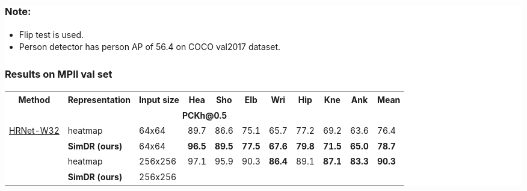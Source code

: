 ### Note:
* Flip test is used.
* Person detector has person AP of 56.4 on COCO val2017 dataset.


### Results on MPII val set
<table>
	<tr>
	    <th>Method</th>
	    <th>Representation</th>
	    <th>Input size</th>  
	    <th>Hea</th>
	    <th>Sho</th>
	    <th>Elb</th>  
	    <th>Wri</th>
	    <th>Hip</th>
	    <th>Kne</th>  
	    <th>Ank</th>
	    <th>Mean</th>
	</tr >
	<tr >
	    <td colspan="11" align="center"><b>PCKh@0.5</b></td>
	</tr>	
	<tr >
	    <td rowspan="5"><a href ="https://arxiv.org/abs/1902.09212">HRNet-W32</a></td>
	    <td>heatmap</td>
	    <td>64x64</td>
	    <td>89.7</td>
	    <td>86.6</td>
	    <td>75.1</td>
	    <td>65.7</td>
	    <td>77.2</td>
	    <td>69.2</td>
	    <td>63.6</td>
	    <td>76.4</td>		
	</tr>
	<tr>
	    <td><b>SimDR (ours)</b></td>
	    <td>64x64</td>
	    <td><b>96.5</b></td>
	    <td><b>89.5</b></td>
	    <td><b>77.5</b></td>
	    <td><b>67.6</b></td>
	    <td><b>79.8</b></td>
	    <td><b>71.5</b></td>
	    <td><b>65.0</b></td>
	    <td><b>78.7</b></td>		
	</tr>
	<tr>
	    <td>heatmap</td>
	    <td>256x256</td>
	    <td>97.1</td>
	    <td>95.9</td>
	    <td>90.3</td>
	    <td><b>86.4</b></td>
	    <td>89.1</td>
	    <td><b>87.1</b></td>
	    <td><b>83.3</b></td>
	    <td><b>90.3</b></td>
	</tr>
	<tr>
	    <td><b>SimDR (ours)</b></td>
	    <td>256x256</td>